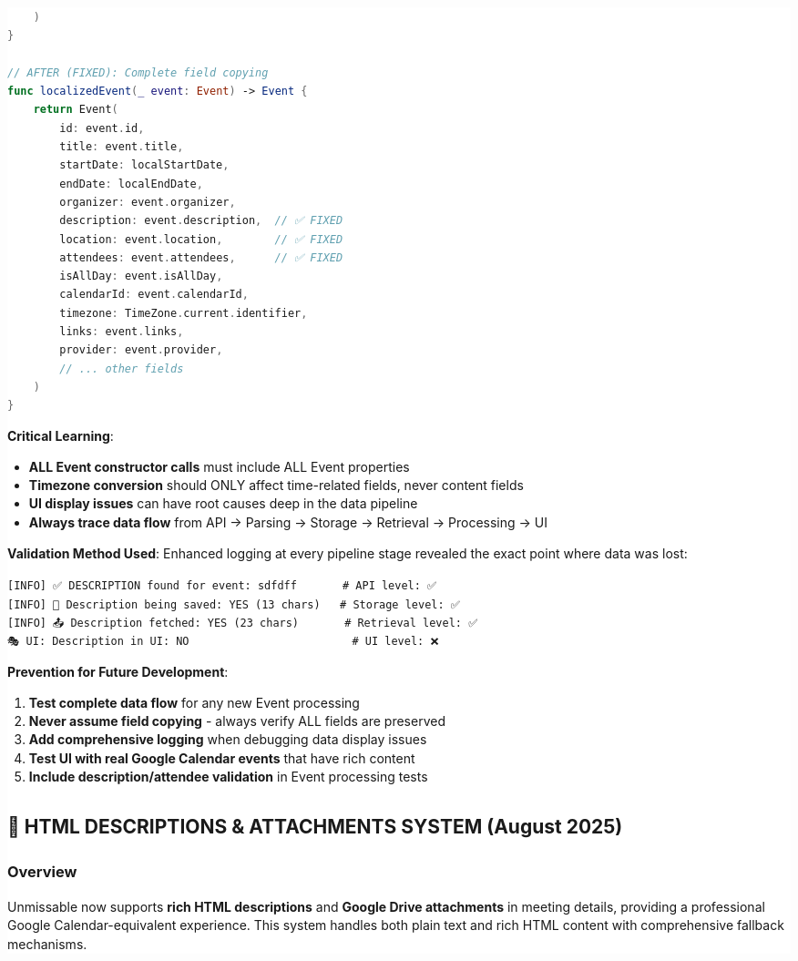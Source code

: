 ```swift
    )
}

// AFTER (FIXED): Complete field copying
func localizedEvent(_ event: Event) -> Event {
    return Event(
        id: event.id,
        title: event.title,
        startDate: localStartDate,
        endDate: localEndDate,
        organizer: event.organizer,
        description: event.description,  // ✅ FIXED
        location: event.location,        // ✅ FIXED
        attendees: event.attendees,      // ✅ FIXED
        isAllDay: event.isAllDay,
        calendarId: event.calendarId,
        timezone: TimeZone.current.identifier,
        links: event.links,
        provider: event.provider,
        // ... other fields
    )
}
```

**Critical Learning**:
- **ALL Event constructor calls** must include ALL Event properties
- **Timezone conversion** should ONLY affect time-related fields, never content fields
- **UI display issues** can have root causes deep in the data pipeline
- **Always trace data flow** from API → Parsing → Storage → Retrieval → Processing → UI

**Validation Method Used**:
Enhanced logging at every pipeline stage revealed the exact point where data was lost:
```
[INFO] ✅ DESCRIPTION found for event: sdfdff       # API level: ✅
[INFO] 💾 Description being saved: YES (13 chars)   # Storage level: ✅
[INFO] 📤 Description fetched: YES (23 chars)       # Retrieval level: ✅
🎭 UI: Description in UI: NO                         # UI level: ❌
```

**Prevention for Future Development**:
1. **Test complete data flow** for any new Event processing
2. **Never assume field copying** - always verify ALL fields are preserved
3. **Add comprehensive logging** when debugging data display issues
4. **Test UI with real Google Calendar events** that have rich content
5. **Include description/attendee validation** in Event processing tests

## 🚀 HTML DESCRIPTIONS & ATTACHMENTS SYSTEM (August 2025)

### Overview
Unmissable now supports **rich HTML descriptions** and **Google Drive attachments** in meeting details, providing a professional Google Calendar-equivalent experience. This system handles both plain text and rich HTML content with comprehensive fallback mechanisms.
